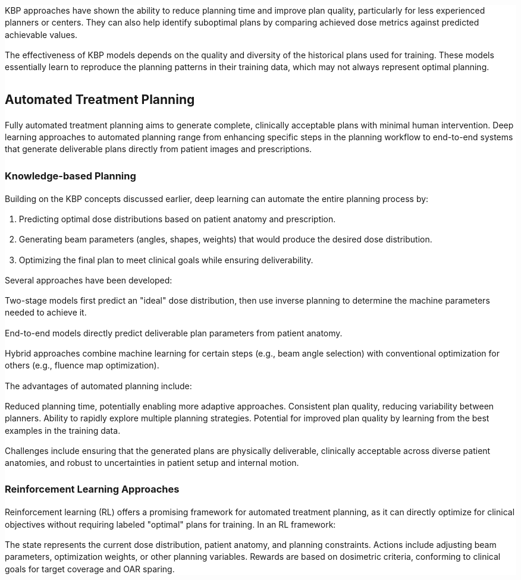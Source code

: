 KBP approaches have shown the ability to reduce planning time and improve plan quality, particularly for less experienced planners or centers. They can also help identify suboptimal plans by comparing achieved dose metrics against predicted achievable values.

The effectiveness of KBP models depends on the quality and diversity of the historical plans used for training. These models essentially learn to reproduce the planning patterns in their training data, which may not always represent optimal planning.

## Automated Treatment Planning

Fully automated treatment planning aims to generate complete, clinically acceptable plans with minimal human intervention. Deep learning approaches to automated planning range from enhancing specific steps in the planning workflow to end-to-end systems that generate deliverable plans directly from patient images and prescriptions.

### Knowledge-based Planning

Building on the KBP concepts discussed earlier, deep learning can automate the entire planning process by:

1. Predicting optimal dose distributions based on patient anatomy and prescription.

2. Generating beam parameters (angles, shapes, weights) that would produce the desired dose distribution.

3. Optimizing the final plan to meet clinical goals while ensuring deliverability.

Several approaches have been developed:

Two-stage models first predict an "ideal" dose distribution, then use inverse planning to determine the machine parameters needed to achieve it.

End-to-end models directly predict deliverable plan parameters from patient anatomy.

Hybrid approaches combine machine learning for certain steps (e.g., beam angle selection) with conventional optimization for others (e.g., fluence map optimization).

The advantages of automated planning include:

Reduced planning time, potentially enabling more adaptive approaches.
Consistent plan quality, reducing variability between planners.
Ability to rapidly explore multiple planning strategies.
Potential for improved plan quality by learning from the best examples in the training data.

Challenges include ensuring that the generated plans are physically deliverable, clinically acceptable across diverse patient anatomies, and robust to uncertainties in patient setup and internal motion.

### Reinforcement Learning Approaches

Reinforcement learning (RL) offers a promising framework for automated treatment planning, as it can directly optimize for clinical objectives without requiring labeled "optimal" plans for training. In an RL framework:

The state represents the current dose distribution, patient anatomy, and planning constraints.
Actions include adjusting beam parameters, optimization weights, or other planning variables.
Rewards are based on dosimetric criteria, conforming to clinical goals for target coverage and OAR sparing.
